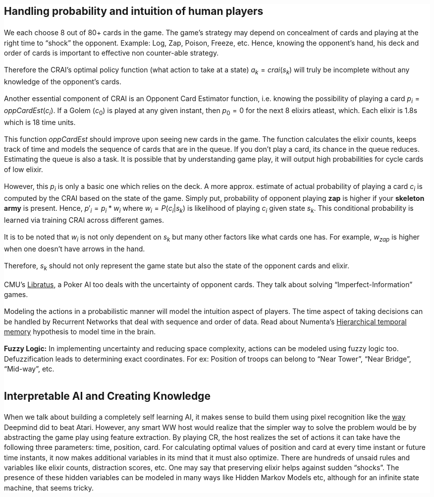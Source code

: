 ## Handling probability and intuition of human players

We each choose 8 out of 80+ cards in the game. The game’s strategy may depend on concealment of cards and playing at the right time to “shock” the opponent. Example: Log, Zap, Poison, Freeze, etc. Hence, knowing the opponent’s hand, his deck and order of cards is important to effective non counter-able strategy. 
 
Therefore the CRAI’s optimal policy function (what action to take at a state) $a_k = crai(s_k)$ will truly be incomplete without any knowledge of the opponent’s cards. 
 
Another essential component of CRAI is an Opponent Card Estimator function, i.e. knowing the possibility of playing a card $p_i = oppCardEst(c_i)$. If a Golem ($c_0$) is played at any given instant, then $p_0 = 0$ for the next 8 elixirs atleast, which. Each elixir is 1.8s which is 18 time units.  

This function *oppCardEst* should improve upon seeing new cards in the game. The function calculates the elixir counts, keeps track of time and models the sequence of cards that are in the queue. If you don’t play a card, its chance in the queue reduces. Estimating the queue is also a task. It is possible that by understanding game play, it will output high probabilities for cycle cards of low elixir. 

However, this $p_i$ is only a basic one which relies on the deck. A more approx. estimate of actual probability of playing a card $c_i$ is computed by the CRAI based on the state of the game. Simply put, probability of opponent playing **zap** is higher if your **skeleton army** is present. Hence, $p'_i = p_i * w_i$ where $w_i = P(c_i|s_k)$ is likelihood of playing $c_i$ given state $s_k$. This conditional probability is learned via training CRAI across different games. 

It is to be noted that $w_i$ is not only dependent on $s_k$ but many other factors like what cards one has. For example, $w_{zap}$ is higher when one doesn’t have arrows in the hand. 

Therefore, $s_k$ should not only represent the game state but also the state of the opponent cards and elixir. 

CMU’s [Libratus](http://www.cs.cmu.edu/~sandholm/safeAndNested.aaa17WS.pdf), a Poker AI too deals with the uncertainty of opponent cards. They talk about solving “Imperfect-Information” games. 

Modeling the actions in a probabilistic manner will model the intuition aspect of players. The time aspect of taking decisions can be handled by Recurrent Networks that deal with sequence and order of data. Read about Numenta’s [Hierarchical temporal memory](https://en.wikipedia.org/wiki/Hierarchical_temporal_memory) hypothesis to model time in the brain. 

**Fuzzy Logic:**
In implementing uncertainty and reducing space complexity, actions can be modeled using fuzzy logic too. Defuzzification leads to determining exact coordinates. For ex:
Position of troops can belong to “Near Tower”, “Near Bridge”, “Mid-way”, etc. 

## Interpretable AI and Creating Knowledge

When we talk about building a completely self learning AI, it makes sense to build them using pixel recognition like the [way](https://deepmind.com/research/publications/playing-atari-deep-reinforcement-learning/) Deepmind did to beat Atari. However, any smart WW host would realize that the simpler way to solve the problem would be by abstracting the game play using feature extraction. By playing CR, the host realizes the set of actions it can take have the following three parameters: time, position, card. For calculating optimal values of position and card at every time instant or future time instants, it now makes additional variables in its mind that it must also optimize. There are hundreds of unsaid rules and variables like elixir counts, distraction scores, etc. One may say that preserving elixir helps against sudden “shocks”.  The presence of these hidden variables can be modeled in many ways like Hidden Markov Models etc, although for an infinite state machine, that seems tricky. 
